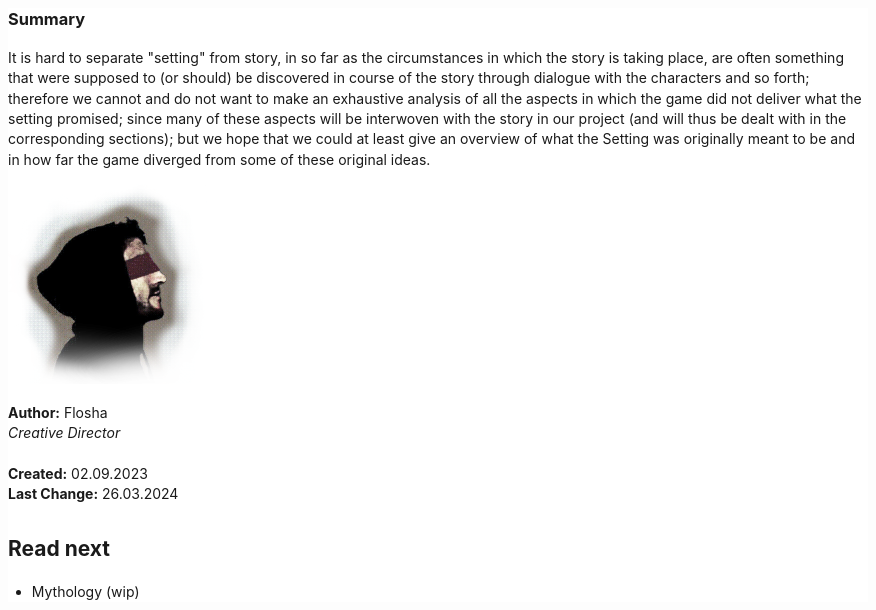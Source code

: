 
### Summary

It is hard to separate "setting" from story, in so far as the circumstances in which the story is taking place, are often something that were supposed to (or should) be discovered in course of the story through dialogue with the characters and so forth; therefore we cannot and do not want to make an exhaustive analysis of all the aspects in which the game did not deliver what the setting promised; since many of these aspects will be interwoven with the story in our project (and will thus be dealt with in the corresponding sections); but we hope that we could at least give an overview of what the Setting was originally meant to be and in how far the game diverged from some of these original ideas. 




<div class="authorship">
   <img src="/_img/authors/flosha-sm.png" alt="Flosha">
   <p>
      <strong>Author:</strong> Flosha<br>  
      <em>Creative Director</em><br>  
      <br>
      <strong>Created:</strong> 02.09.2023<br>  
      <strong>Last Change:</strong> 26.03.2024 
   </p>
</div>


## Read next 

* Mythology (wip)
